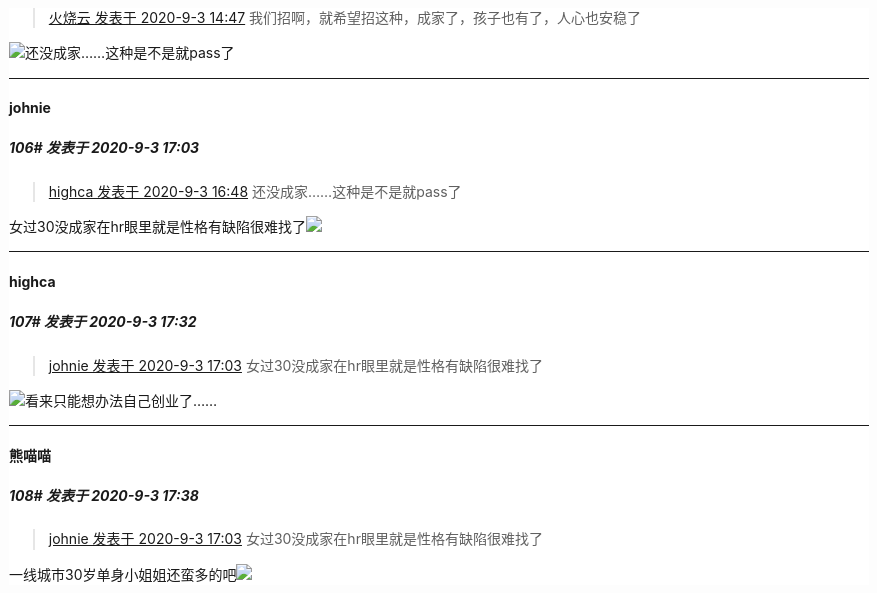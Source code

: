 

<blockquote><a href="httphttps://bbs.saraba1st.com/2b/forum.php?mod=redirect&amp;goto=findpost&amp;pid=48629625&amp;ptid=1957938" target="_blank">火烧云 发表于 2020-9-3 14:47</a>
我们招啊，就希望招这种，成家了，孩子也有了，人心也安稳了</blockquote>
<img src="https://static.saraba1st.com/image/smiley/face2017/001.png" referrerpolicy="no-referrer">还没成家……这种是不是就pass了







-----

####  johnie  
##### 106#       发表于 2020-9-3 17:03



<blockquote><a href="httphttps://bbs.saraba1st.com/2b/forum.php?mod=redirect&amp;goto=findpost&amp;pid=48630833&amp;ptid=1957938" target="_blank">highca 发表于 2020-9-3 16:48</a>
还没成家……这种是不是就pass了</blockquote>
女过30没成家在hr眼里就是性格有缺陷很难找了<img src="https://static.saraba1st.com/image/smiley/face2017/001.png" referrerpolicy="no-referrer">







-----

####  highca  
##### 107#       发表于 2020-9-3 17:32



<blockquote><a href="httphttps://bbs.saraba1st.com/2b/forum.php?mod=redirect&amp;goto=findpost&amp;pid=48630988&amp;ptid=1957938" target="_blank">johnie 发表于 2020-9-3 17:03</a>
女过30没成家在hr眼里就是性格有缺陷很难找了</blockquote>
<img src="https://static.saraba1st.com/image/smiley/face2017/002.png" referrerpolicy="no-referrer">看来只能想办法自己创业了……







-----

####  熊喵喵  
##### 108#       发表于 2020-9-3 17:38



<blockquote><a href="httphttps://bbs.saraba1st.com/2b/forum.php?mod=redirect&amp;goto=findpost&amp;pid=48630988&amp;ptid=1957938" target="_blank">johnie 发表于 2020-9-3 17:03</a>
女过30没成家在hr眼里就是性格有缺陷很难找了</blockquote>
一线城市30岁单身小姐姐还蛮多的吧<img src="https://static.saraba1st.com/image/smiley/face2017/083.png" referrerpolicy="no-referrer">


